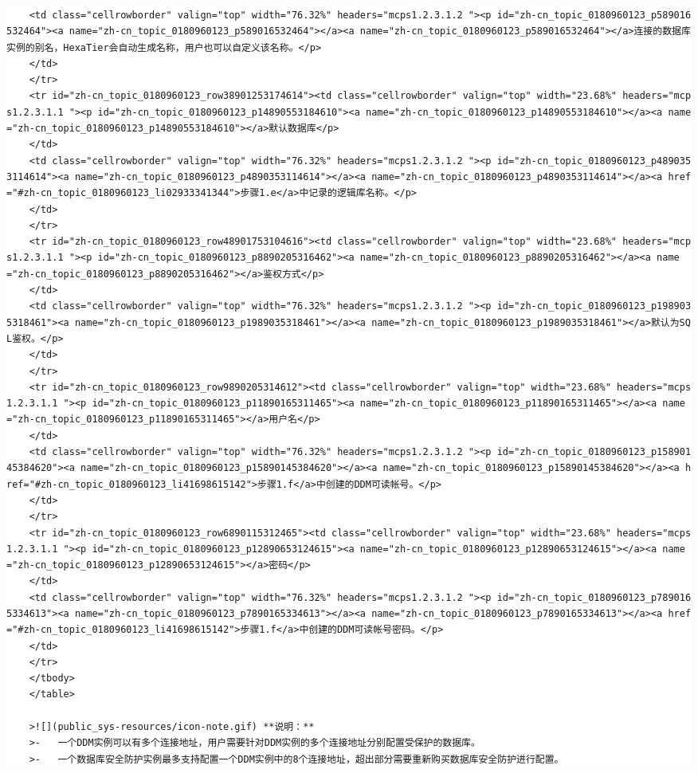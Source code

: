        <td class="cellrowborder" valign="top" width="76.32%" headers="mcps1.2.3.1.2 "><p id="zh-cn_topic_0180960123_p589016532464"><a name="zh-cn_topic_0180960123_p589016532464"></a><a name="zh-cn_topic_0180960123_p589016532464"></a>连接的数据库实例的别名，HexaTier会自动生成名称，用户也可以自定义该名称。</p>
        </td>
        </tr>
        <tr id="zh-cn_topic_0180960123_row38901253174614"><td class="cellrowborder" valign="top" width="23.68%" headers="mcps1.2.3.1.1 "><p id="zh-cn_topic_0180960123_p14890553184610"><a name="zh-cn_topic_0180960123_p14890553184610"></a><a name="zh-cn_topic_0180960123_p14890553184610"></a>默认数据库</p>
        </td>
        <td class="cellrowborder" valign="top" width="76.32%" headers="mcps1.2.3.1.2 "><p id="zh-cn_topic_0180960123_p4890353114614"><a name="zh-cn_topic_0180960123_p4890353114614"></a><a name="zh-cn_topic_0180960123_p4890353114614"></a><a href="#zh-cn_topic_0180960123_li02933341344">步骤1.e</a>中记录的逻辑库名称。</p>
        </td>
        </tr>
        <tr id="zh-cn_topic_0180960123_row48901753104616"><td class="cellrowborder" valign="top" width="23.68%" headers="mcps1.2.3.1.1 "><p id="zh-cn_topic_0180960123_p8890205316462"><a name="zh-cn_topic_0180960123_p8890205316462"></a><a name="zh-cn_topic_0180960123_p8890205316462"></a>鉴权方式</p>
        </td>
        <td class="cellrowborder" valign="top" width="76.32%" headers="mcps1.2.3.1.2 "><p id="zh-cn_topic_0180960123_p1989035318461"><a name="zh-cn_topic_0180960123_p1989035318461"></a><a name="zh-cn_topic_0180960123_p1989035318461"></a>默认为SQL鉴权。</p>
        </td>
        </tr>
        <tr id="zh-cn_topic_0180960123_row9890205314612"><td class="cellrowborder" valign="top" width="23.68%" headers="mcps1.2.3.1.1 "><p id="zh-cn_topic_0180960123_p11890165311465"><a name="zh-cn_topic_0180960123_p11890165311465"></a><a name="zh-cn_topic_0180960123_p11890165311465"></a>用户名</p>
        </td>
        <td class="cellrowborder" valign="top" width="76.32%" headers="mcps1.2.3.1.2 "><p id="zh-cn_topic_0180960123_p15890145384620"><a name="zh-cn_topic_0180960123_p15890145384620"></a><a name="zh-cn_topic_0180960123_p15890145384620"></a><a href="#zh-cn_topic_0180960123_li41698615142">步骤1.f</a>中创建的DDM可读帐号。</p>
        </td>
        </tr>
        <tr id="zh-cn_topic_0180960123_row6890115312465"><td class="cellrowborder" valign="top" width="23.68%" headers="mcps1.2.3.1.1 "><p id="zh-cn_topic_0180960123_p12890653124615"><a name="zh-cn_topic_0180960123_p12890653124615"></a><a name="zh-cn_topic_0180960123_p12890653124615"></a>密码</p>
        </td>
        <td class="cellrowborder" valign="top" width="76.32%" headers="mcps1.2.3.1.2 "><p id="zh-cn_topic_0180960123_p7890165334613"><a name="zh-cn_topic_0180960123_p7890165334613"></a><a name="zh-cn_topic_0180960123_p7890165334613"></a><a href="#zh-cn_topic_0180960123_li41698615142">步骤1.f</a>中创建的DDM可读帐号密码。</p>
        </td>
        </tr>
        </tbody>
        </table>

        >![](public_sys-resources/icon-note.gif) **说明：**   
        >-   一个DDM实例可以有多个连接地址，用户需要针对DDM实例的多个连接地址分别配置受保护的数据库。  
        >-   一个数据库安全防护实例最多支持配置一个DDM实例中的8个连接地址，超出部分需要重新购买数据库安全防护进行配置。  
